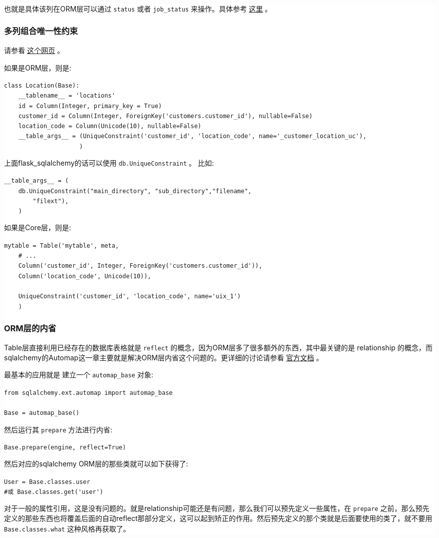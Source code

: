 也就是具体该列在ORM层可以通过 `status` 或者 `job_status` 来操作。具体参考 [这里](http://docs.sqlalchemy.org/en/latest/orm/mapped_attributes.html) 。

### 多列组合唯一性约束

请参看 [这个网页](http://stackoverflow.com/questions/10059345/sqlalchemy-unique-across-multiple-columns) 。

如果是ORM层，则是:

    class Location(Base):
        __tablename__ = 'locations'
        id = Column(Integer, primary_key = True)
        customer_id = Column(Integer, ForeignKey('customers.customer_id'), nullable=False)
        location_code = Column(Unicode(10), nullable=False)
        __table_args__ = (UniqueConstraint('customer_id', 'location_code', name='_customer_location_uc'),
                         )

上面flask\_sqlalchemy的话可以使用 `db.UniqueConstraint` 。 比如:

    __table_args__ = (
        db.UniqueConstraint("main_directory", "sub_directory","filename",
            "filext"),
        )

如果是Core层，则是:

    mytable = Table('mytable', meta,
        # ...
        Column('customer_id', Integer, ForeignKey('customers.customer_id')),
        Column('location_code', Unicode(10)),
    
        UniqueConstraint('customer_id', 'location_code', name='uix_1')
        )

### ORM层的内省

Table层直接利用已经存在的数据库表格就是 `reflect` 的概念，因为ORM层多了很多额外的东西，其中最关键的是 relationship 的概念，而sqlalchemy的Automap这一章主要就是解决ORM层内省这个问题的。更详细的讨论请参看 [官方文档](http://docs.sqlalchemy.org/en/rel_1_0/orm/extensions/automap.html) 。

最基本的应用就是 建立一个 `automap_base` 对象: 

    from sqlalchemy.ext.automap import automap_base
    
    Base = automap_base()

然后运行其 `prepare` 方法进行内省:

    Base.prepare(engine, reflect=True)

然后对应的sqlalchemy ORM层的那些类就可以如下获得了:

    User = Base.classes.user
    #或 Base.classes.get('user')

对于一般的属性引用，这是没有问题的。就是relationship可能还是有问题，那么我们可以预先定义一些属性，在 `prepare` 之前，那么预先定义的那些东西也将覆盖后面的自动reflect那部分定义，这可以起到矫正的作用。然后预先定义的那个类就是后面要使用的类了，就不要用 `Base.classes.what` 这种风格再获取了。
